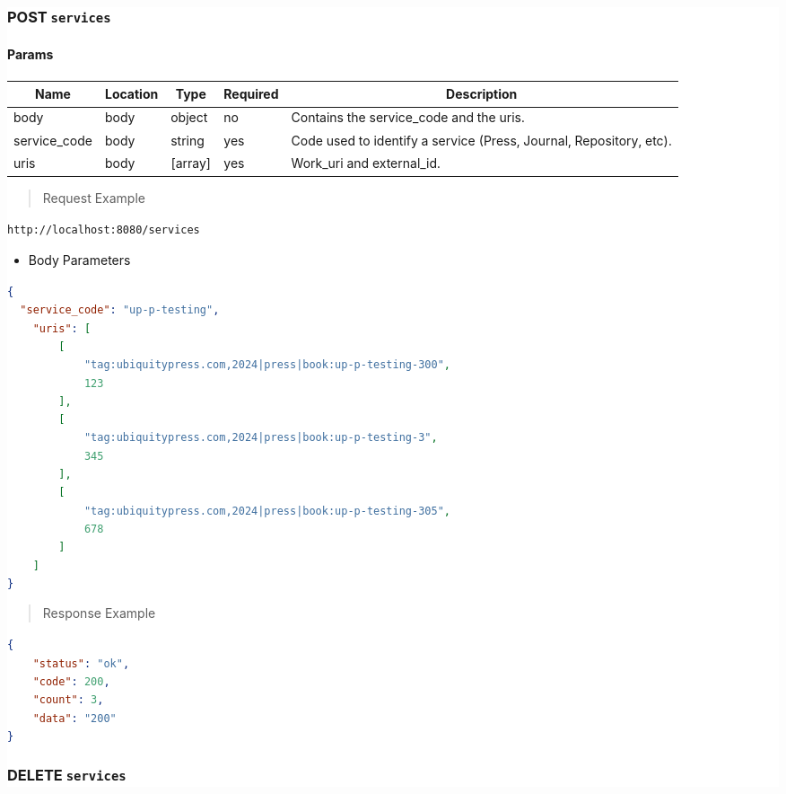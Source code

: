 
### POST `services`

#### Params

|Name|Location|Type|Required|Description|
|---|---|---|---|---|
|body|body|object| no | Contains the service_code and the uris. |
|service_code|body|string| yes |Code used to identify a service (Press, Journal, Repository, etc).|
|uris|body|[array]| yes | Work_uri and external_id. |


> Request Example

`http://localhost:8080/services`

- Body Parameters

```json
{
  "service_code": "up-p-testing",
    "uris": [
        [
            "tag:ubiquitypress.com,2024|press|book:up-p-testing-300", 
            123
        ],
        [
            "tag:ubiquitypress.com,2024|press|book:up-p-testing-3", 
            345
        ],
        [
            "tag:ubiquitypress.com,2024|press|book:up-p-testing-305", 
            678
        ]
    ]
}
```


> Response Example

```json
{
    "status": "ok",
    "code": 200,
    "count": 3,
    "data": "200"
}

```


### DELETE `services`


[1]: https://gitlab.com/ubiquitypress/metrics-api "Metrics-api link"